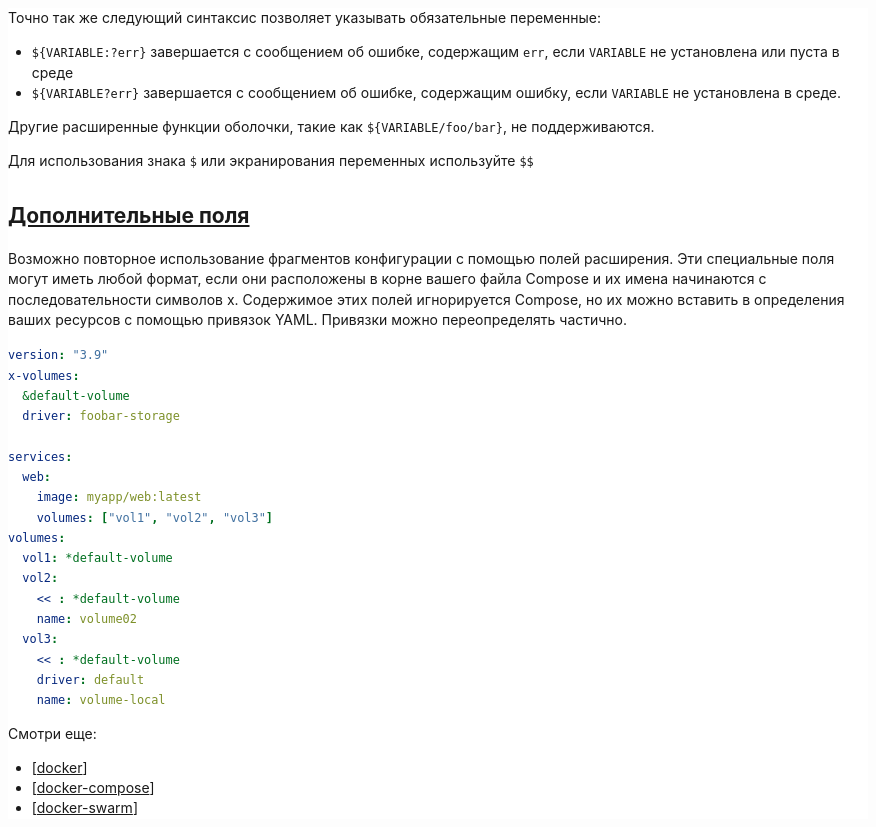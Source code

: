Точно так же следующий синтаксис позволяет указывать обязательные переменные:

- `${VARIABLE:?err}` завершается с сообщением об ошибке, содержащим `err`, если `VARIABLE` не установлена или пуста в среде
- `${VARIABLE?err}` завершается с сообщением об ошибке, содержащим ошибку, если `VARIABLE` не установлена в среде.

Другие расширенные функции оболочки, такие как `${VARIABLE/foo/bar}`, не поддерживаются.

Для использования знака `$` или экранирования переменных используйте `$$`

## [Дополнительные поля](https://docs.docker.com/compose/compose-file/compose-file-v3/#extension-fields)

Возможно повторное использование фрагментов конфигурации с помощью полей расширения. Эти специальные поля могут иметь любой формат, если они расположены в корне вашего файла Compose и их имена начинаются с последовательности символов x. Содержимое этих полей игнорируется Compose, но их можно вставить в определения ваших ресурсов с помощью привязок YAML. Привязки можно переопределять частично.

```yaml
version: "3.9"
x-volumes:
  &default-volume
  driver: foobar-storage

services:
  web:
    image: myapp/web:latest
    volumes: ["vol1", "vol2", "vol3"]
volumes:
  vol1: *default-volume
  vol2:
    << : *default-volume
    name: volume02
  vol3:
    << : *default-volume
    driver: default
    name: volume-local
```

Смотри еще:

- [[docker]]
- [[docker-compose]]
- [[docker-swarm]]

[//begin]: # "Autogenerated link references for markdown compatibility"
[docker-swarm]: docker-swarm "Docker swarm"
[docker]: ../lists/docker "Docker"
[docker-compose]: docker-compose "Docker compose"
[docker-swarm]: docker-swarm "Docker swarm"
[//end]: # "Autogenerated link references"